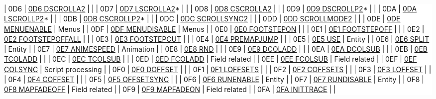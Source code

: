 | 0D6    | [0D6 DSCROLLA2](Opcodes/0D6_DSCROLLA2)           |                    |
| 0D7    | [0D7 LSCROLLA2](Opcodes/0D7_LSCROLLA2)*          |                    |
| 0D8    | [0D8 CSCROLLA2](Opcodes/0D8_CSCROLLA2)           |                    |
| 0D9    | [0D9 DSCROLLP2](Opcodes/0D9_DSCROLLP2)*          |                    |
| 0DA    | [0DA LSCROLLP2](Opcodes/0DA_LSCROLLP2)*          |                    |
| 0DB    | [0DB CSCROLLP2](Opcodes/0DB_CSCROLLP2)*          |                    |
| 0DC    | [0DC SCROLLSYNC2](Opcodes/0DC_SCROLLSYNC2)       |                    |
| 0DD    | [0DD SCROLLMODE2](Opcodes/0DD_SCROLLMODE2)       |                    |
| 0DE    | [0DE MENUENABLE](Opcodes/0DE_MENUENABLE)         | Menus              |
| 0DF    | [0DF MENUDISABLE](Opcodes/0DF_MENUDISABLE)       | Menus              |
| 0E0    | [0E0 FOOTSTEPON](Opcodes/0E0_FOOTSTEPON)         |                    |
| 0E1    | [0E1 FOOTSTEPOFF](Opcodes/0E1_FOOTSTEPOFF)       |                    |
| 0E2    | [0E2 FOOTSTEPOFFALL](Opcodes/0E2_FOOTSTEPOFFALL) |                    |
| 0E3    | [0E3 FOOTSTEPCUT](Opcodes/0E3_FOOTSTEPCUT)       |                    |
| 0E4    | [0E4 PREMAPJUMP](Opcodes/0E4_PREMAPJUMP)         |                    |
| 0E5    | [0E5 USE](0E5_USE)                               | Entity             |
| 0E6    | [0E6 SPLIT](0E6_SPLIT)                           | Entity             |
| 0E7    | [0E7 ANIMESPEED](0E7_ANIMESPEED)                 | Animation          |
| 0E8    | [0E8 RND](0E8_RND)                               |                    |
| 0E9    | [0E9 DCOLADD](Opcodes/0E9_DCOLADD)               |                    |
| 0EA    | [0EA DCOLSUB](Opcodes/0EA_DCOLSUB)               |                    |
| 0EB    | [0EB TCOLADD](Opcodes/0EB_TCOLADD)               |                    |
| 0EC    | [0EC TCOLSUB](Opcodes/0EC_TCOLSUB)               |                    |
| 0ED    | [0ED FCOLADD](Opcodes/0ED_FCOLADD)               | Field related      |
| 0EE    | [0EE FCOLSUB](0EE_FCOLSUB)                       | Field related      |
| 0EF    | [0EF COLSYNC](Opcodes/0EF_COLSYNC)               | Script processing  |
| 0F0    | [0F0 DOFFSET](Opcodes/0F0_DOFFSET)               |                    |
| 0F1    | [0F1 LOFFSETS](Opcodes/0F1_LOFFSETS)             |                    |
| 0F2    | [0F2 COFFSETS](Opcodes/0F2_COFFSETS)             |                    |
| 0F3    | [0F3 LOFFSET](Opcodes/0F3_LOFFSET)               |                    |
| 0F4    | [0F4 COFFSET](Opcodes/0F4_COFFSET)               |                    |
| 0F5    | [0F5 OFFSETSYNC](Opcodes/0F5_OFFSETSYNC)         |                    |
| 0F6    | [0F6 RUNENABLE](0F6_RUNENABLE)                   | Entity             |
| 0F7    | [0F7 RUNDISABLE](0F7_RUNDISABLE)                 | Entity             |
| 0F8    | [0F8 MAPFADEOFF](Opcodes/0F8_MAPFADEOFF)         | Field related      |
| 0F9    | [0F9 MAPFADEON](Opcodes/0F9_MAPFADEON)           | Field related      |
| 0FA    | [0FA INITTRACE](Opcodes/0FA_INITTRACE)           |                    |